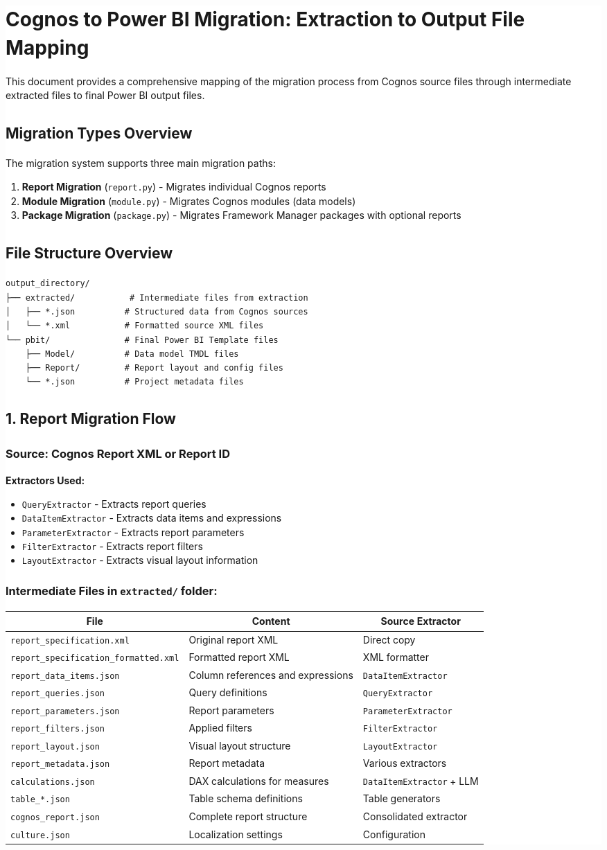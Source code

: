 # Cognos to Power BI Migration: Extraction to Output File Mapping

This document provides a comprehensive mapping of the migration process from Cognos source files through intermediate extracted files to final Power BI output files.

## Migration Types Overview

The migration system supports three main migration paths:

1. **Report Migration** (`report.py`) - Migrates individual Cognos reports
2. **Module Migration** (`module.py`) - Migrates Cognos modules (data models)  
3. **Package Migration** (`package.py`) - Migrates Framework Manager packages with optional reports

## File Structure Overview

```
output_directory/
├── extracted/           # Intermediate files from extraction
│   ├── *.json          # Structured data from Cognos sources
│   └── *.xml           # Formatted source XML files
└── pbit/               # Final Power BI Template files
    ├── Model/          # Data model TMDL files
    ├── Report/         # Report layout and config files
    └── *.json          # Project metadata files
```

## 1. Report Migration Flow

### Source: Cognos Report XML or Report ID

**Extractors Used:**
- `QueryExtractor` - Extracts report queries
- `DataItemExtractor` - Extracts data items and expressions
- `ParameterExtractor` - Extracts report parameters
- `FilterExtractor` - Extracts report filters
- `LayoutExtractor` - Extracts visual layout information

### Intermediate Files in `extracted/` folder:

| File | Content | Source Extractor |
|------|---------|------------------|
| `report_specification.xml` | Original report XML | Direct copy |
| `report_specification_formatted.xml` | Formatted report XML | XML formatter |
| `report_data_items.json` | Column references and expressions | `DataItemExtractor` |
| `report_queries.json` | Query definitions | `QueryExtractor` |
| `report_parameters.json` | Report parameters | `ParameterExtractor` |
| `report_filters.json` | Applied filters | `FilterExtractor` |
| `report_layout.json` | Visual layout structure | `LayoutExtractor` |
| `report_metadata.json` | Report metadata | Various extractors |
| `calculations.json` | DAX calculations for measures | `DataItemExtractor` + LLM |
| `table_*.json` | Table schema definitions | Table generators |
| `cognos_report.json` | Complete report structure | Consolidated extractor |
| `culture.json` | Localization settings | Configuration |